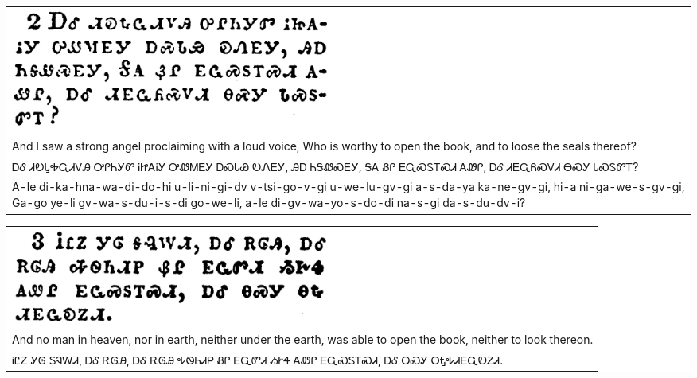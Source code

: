 <table>
<tbody>
<tr class="odd">
<td><a href="270502.png"><img src="270502.png" width="400" /></a></td>
</tr>
<tr class="even">
<td>And I saw a strong angel proclaiming with a loud voice, Who is worthy to open the book, and to loose the seals thereof?</td>
</tr>
<tr class="odd">
<td>ᎠᎴ ᏗᎧᎿᎭᏩᏗᏙᎯ ᎤᎵᏂᎩᏛ ᎥᏥᎪᎥᎩ ᎤᏪᎷᎬᎩ ᎠᏍᏓᏯ ᎧᏁᎬᎩ, ᎯᎠ ᏂᎦᏪᏍᎬᎩ, ᎦᎪ ᏰᎵ ᎬᏩᏍᏚᎢᏍᏗ ᎪᏪᎵ, ᎠᎴ ᏗᎬᏩᏲᏍᏙᏗ ᎾᏍᎩ ᏓᏍᏚᏛᎢ?</td>
</tr>
<tr class="even">
<td>A-le di-ka-hna-wa-di-do-hi u-li-ni-gi-dv v-tsi-go-v-gi u-we-lu-gv-gi a-s-da-ya ka-ne-gv-gi, hi-a ni-ga-we-s-gv-gi, Ga-go ye-li gv-wa-s-du-i-s-di go-we-li, a-le di-gv-wa-yo-s-do-di na-s-gi da-s-du-dv-i?</td>
</tr>
</tbody>
</table>

<table>
<tbody>
<tr class="odd">
<td><a href="270503.png"><img src="270503.png" width="400" /></a></td>
</tr>
<tr class="even">
<td>And no man in heaven, nor in earth, neither under the earth, was able to open the book, neither to look thereon.</td>
</tr>
<tr class="odd">
<td>ᎥᏝᏃ ᎩᎶ ᎦᎸᎳᏗ, ᎠᎴ ᎡᎶᎯ, ᎠᎴ ᎡᎶᎯ ᎭᏫᏂᏗᏢ ᏰᎵ ᎬᏩᏛᏗ ᏱᎨᏎ ᎪᏪᎵ ᎬᏩᏍᏚᎢᏍᏗ, ᎠᎴ ᎾᏍᎩ ᎾᎿᎭᏗᎬᏩᎧᏃᏗ.</td>
</tr>
<tr class="even">